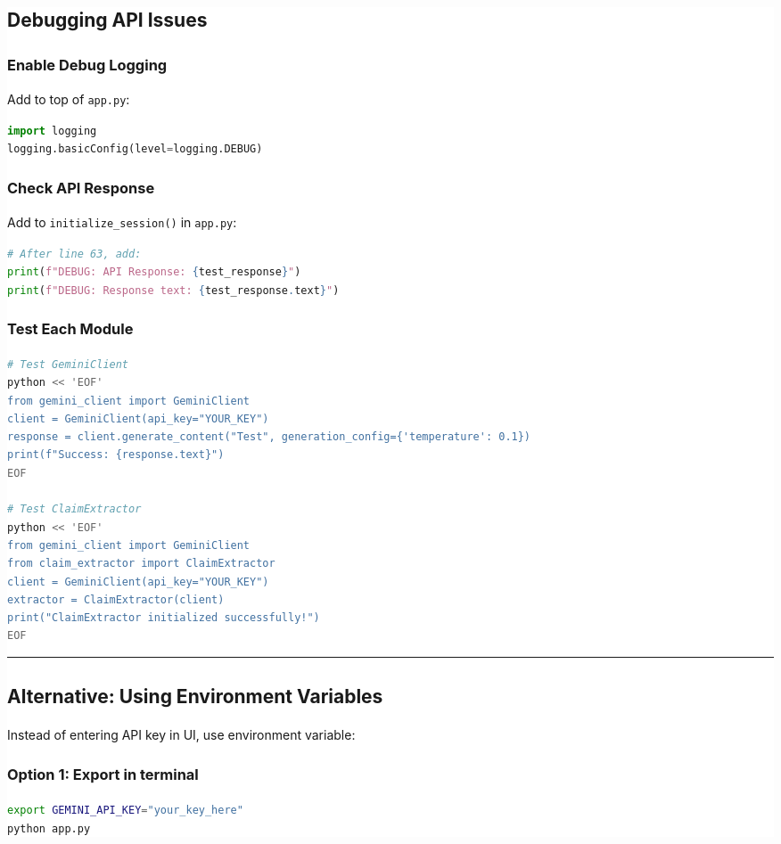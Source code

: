 ## Debugging API Issues

### Enable Debug Logging

Add to top of `app.py`:
```python
import logging
logging.basicConfig(level=logging.DEBUG)
```

### Check API Response

Add to `initialize_session()` in `app.py`:
```python
# After line 63, add:
print(f"DEBUG: API Response: {test_response}")
print(f"DEBUG: Response text: {test_response.text}")
```

### Test Each Module

```bash
# Test GeminiClient
python << 'EOF'
from gemini_client import GeminiClient
client = GeminiClient(api_key="YOUR_KEY")
response = client.generate_content("Test", generation_config={'temperature': 0.1})
print(f"Success: {response.text}")
EOF

# Test ClaimExtractor
python << 'EOF'
from gemini_client import GeminiClient
from claim_extractor import ClaimExtractor
client = GeminiClient(api_key="YOUR_KEY")
extractor = ClaimExtractor(client)
print("ClaimExtractor initialized successfully!")
EOF
```

---

## Alternative: Using Environment Variables

Instead of entering API key in UI, use environment variable:

### Option 1: Export in terminal
```bash
export GEMINI_API_KEY="your_key_here"
python app.py
```
